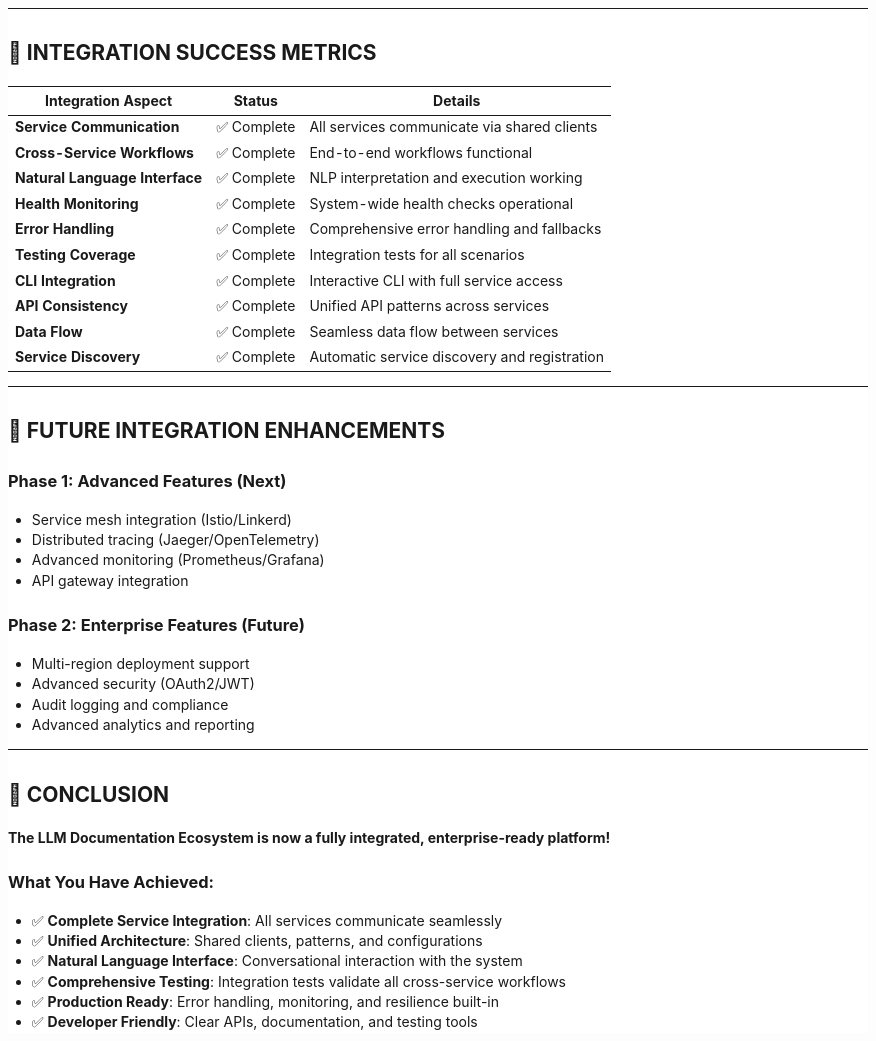 
---

## 🎉 INTEGRATION SUCCESS METRICS

| Integration Aspect | Status | Details |
|-------------------|--------|---------|
| **Service Communication** | ✅ Complete | All services communicate via shared clients |
| **Cross-Service Workflows** | ✅ Complete | End-to-end workflows functional |
| **Natural Language Interface** | ✅ Complete | NLP interpretation and execution working |
| **Health Monitoring** | ✅ Complete | System-wide health checks operational |
| **Error Handling** | ✅ Complete | Comprehensive error handling and fallbacks |
| **Testing Coverage** | ✅ Complete | Integration tests for all scenarios |
| **CLI Integration** | ✅ Complete | Interactive CLI with full service access |
| **API Consistency** | ✅ Complete | Unified API patterns across services |
| **Data Flow** | ✅ Complete | Seamless data flow between services |
| **Service Discovery** | ✅ Complete | Automatic service discovery and registration |

---

## 🔮 FUTURE INTEGRATION ENHANCEMENTS

### **Phase 1: Advanced Features (Next)**
- Service mesh integration (Istio/Linkerd)
- Distributed tracing (Jaeger/OpenTelemetry)
- Advanced monitoring (Prometheus/Grafana)
- API gateway integration

### **Phase 2: Enterprise Features (Future)**
- Multi-region deployment support
- Advanced security (OAuth2/JWT)
- Audit logging and compliance
- Advanced analytics and reporting

---

## 🎊 CONCLUSION

**The LLM Documentation Ecosystem is now a fully integrated, enterprise-ready platform!**

### **What You Have Achieved:**
- ✅ **Complete Service Integration**: All services communicate seamlessly
- ✅ **Unified Architecture**: Shared clients, patterns, and configurations  
- ✅ **Natural Language Interface**: Conversational interaction with the system
- ✅ **Comprehensive Testing**: Integration tests validate all cross-service workflows
- ✅ **Production Ready**: Error handling, monitoring, and resilience built-in
- ✅ **Developer Friendly**: Clear APIs, documentation, and testing tools
